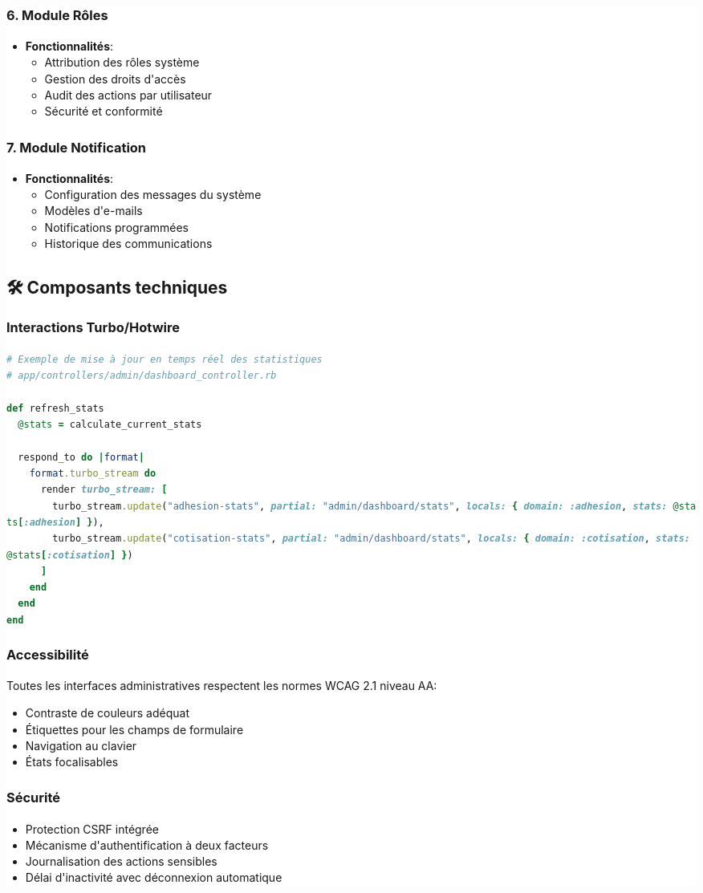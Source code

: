 ### 6. Module Rôles

- **Fonctionnalités**:
  - Attribution des rôles système
  - Gestion des droits d'accès
  - Audit des actions par utilisateur
  - Sécurité et conformité

### 7. Module Notification

- **Fonctionnalités**:
  - Configuration des messages du système
  - Modèles d'e-mails
  - Notifications programmées
  - Historique des communications

## 🛠️ Composants techniques

### Interactions Turbo/Hotwire

```ruby
# Exemple de mise à jour en temps réel des statistiques
# app/controllers/admin/dashboard_controller.rb

def refresh_stats
  @stats = calculate_current_stats
  
  respond_to do |format|
    format.turbo_stream do
      render turbo_stream: [
        turbo_stream.update("adhesion-stats", partial: "admin/dashboard/stats", locals: { domain: :adhesion, stats: @stats[:adhesion] }),
        turbo_stream.update("cotisation-stats", partial: "admin/dashboard/stats", locals: { domain: :cotisation, stats: @stats[:cotisation] })
      ]
    end
  end
end
```

### Accessibilité

Toutes les interfaces administratives respectent les normes WCAG 2.1 niveau AA:
- Contraste de couleurs adéquat
- Étiquettes pour les champs de formulaire
- Navigation au clavier
- États focalisables

### Sécurité

- Protection CSRF intégrée
- Mécanisme d'authentification à deux facteurs
- Journalisation des actions sensibles
- Délai d'inactivité avec déconnexion automatique
